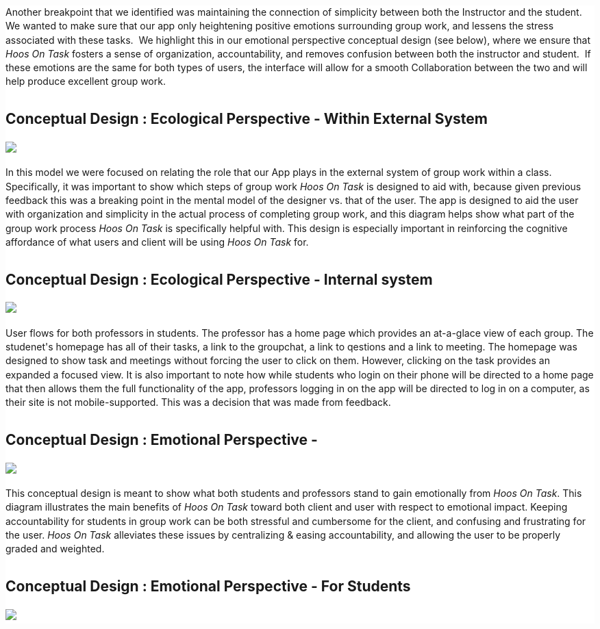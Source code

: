 Another breakpoint that we identified was maintaining the connection of simplicity between both the Instructor and the student.  We wanted to make sure that our app only heightening positive emotions surrounding group work, and lessens the stress associated with these tasks.  We highlight this in our emotional perspective conceptual design (see below), where we ensure that *Hoos On Task* fosters a sense of organization, accountability, and removes confusion between both the instructor and student.  If these emotions are the same for both types of users, the interface will allow for a smooth Collaboration between the two and will help produce excellent group work.

## Conceptual Design : Ecological Perspective - Within External System

![](https://lh6.googleusercontent.com/VRnuS0ohPKGHOeYvx7my42MAtZu0Fw3E32Wql3Mw10EXmG7pmN5laXJV1_Lru0g4PAs6CARpdGnFwKhSWsvZqopcnYP3oDwarAipYpZUCSc2EaoeUnw8QmgyfCwikAPxow=w1280)

In this model we were focused on relating the role that our App plays in the external system of group work within a class. Specifically, it was important to show which steps of group work *Hoos On Task* is designed to aid with, because given previous feedback this was a breaking point in the mental model of the designer vs. that of the user. The app is designed to aid the user with organization and simplicity in the actual process of completing group work, and this diagram helps show what part of the group work process *Hoos On Task* is specifically helpful with. This design is especially important in reinforcing the cognitive affordance of what users and client will be using *Hoos On Task* for. 

## Conceptual Design : Ecological Perspective - Internal system

![](https://lh3.googleusercontent.com/bcyHOWIpH9QXoDR5tXTAeJtvheAMKbf9rjgWERP-niUBTn8ReW_MJWUSs3sbrn779Kxk21u30RLDd14dDO1fJ4133uXqu0vHst0b9_skvUsCLmJiQsrrXyzRPbviaNQpbw=w1280)

User flows for both professors in students. The professor has a home page which provides an at-a-glace view of each group. The studenet's homepage has all of their tasks, a link to the groupchat, a link to qestions and a link to meeting. The homepage was designed to show task and meetings without forcing the user to click on them. However, clicking on the task provides an expanded a focused view. It is also important to note how while students who login on their phone will be directed to a home page that then allows them the full functionality of the app, professors logging in on the app will be directed to log in on a computer, as their site is not mobile-supported. This was a decision that was made from feedback. 

## Conceptual Design : Emotional Perspective - 

![](https://lh6.googleusercontent.com/MtqeAuMaed8FyQeRdfh4OEY48K6qIG1AV7xdN4gSsxD3r2JluYOG2y7XWLDd0ZtNHSb0VKLPKGFug0MjRUTi8htB2rNWwC0hjU7GK5NlZnIEGwS2tmYqx-k4ng2gJ1LvhA=w1280)

This conceptual design is meant to show what both students and professors stand to gain emotionally from *Hoos On Task*. This diagram illustrates the main benefits of *Hoos On Task* toward both client and user with respect to emotional impact. Keeping accountability for students in group work can be both stressful and cumbersome for the client, and confusing and frustrating for the user. *Hoos On Task* alleviates these issues by centralizing & easing accountability, and allowing the user to be properly graded and weighted.

## Conceptual Design : Emotional Perspective - For Students

![](https://lh5.googleusercontent.com/_yAVxmWIhpioMLvTYJNd7_PbarHCAnhOBUTwWKy11-C1xRDEaelYsBeol4-jkVFI0FY5wb_o-WKqYP-M2g8Cn44yqKyi6HzPlcit3VygPAWpbjbQ8Q8ph9t4prZe9B_fNg=w1280)

